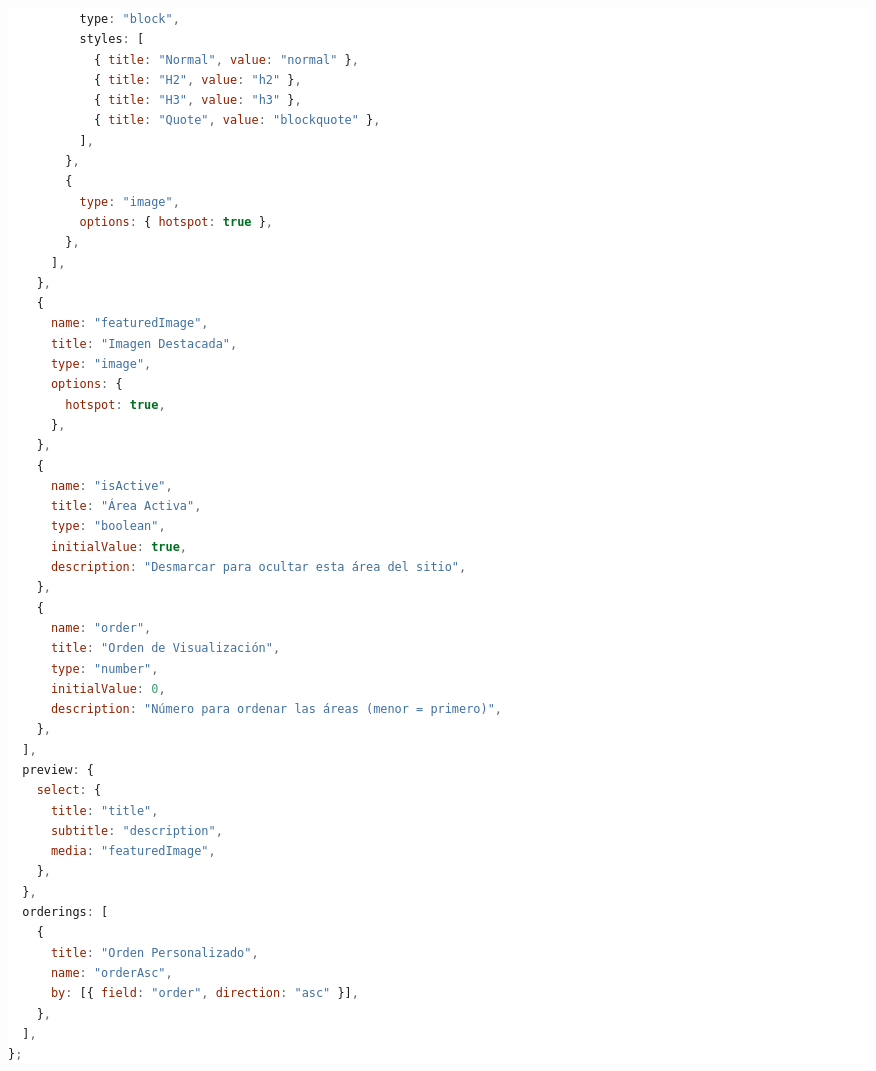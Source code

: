 ```javascript
          type: "block",
          styles: [
            { title: "Normal", value: "normal" },
            { title: "H2", value: "h2" },
            { title: "H3", value: "h3" },
            { title: "Quote", value: "blockquote" },
          ],
        },
        {
          type: "image",
          options: { hotspot: true },
        },
      ],
    },
    {
      name: "featuredImage",
      title: "Imagen Destacada",
      type: "image",
      options: {
        hotspot: true,
      },
    },
    {
      name: "isActive",
      title: "Área Activa",
      type: "boolean",
      initialValue: true,
      description: "Desmarcar para ocultar esta área del sitio",
    },
    {
      name: "order",
      title: "Orden de Visualización",
      type: "number",
      initialValue: 0,
      description: "Número para ordenar las áreas (menor = primero)",
    },
  ],
  preview: {
    select: {
      title: "title",
      subtitle: "description",
      media: "featuredImage",
    },
  },
  orderings: [
    {
      title: "Orden Personalizado",
      name: "orderAsc",
      by: [{ field: "order", direction: "asc" }],
    },
  ],
};
```
